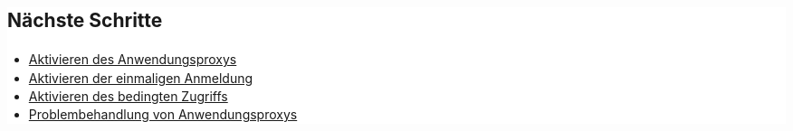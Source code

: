 ## <a name="next-steps"></a>Nächste Schritte

- [Aktivieren des Anwendungsproxys](application-proxy-add-on-premises-application.md)
- [Aktivieren der einmaligen Anmeldung](application-proxy-configure-single-sign-on-with-kcd.md)
- [Aktivieren des bedingten Zugriffs](application-proxy-integrate-with-sharepoint-server.md)
- [Problembehandlung von Anwendungsproxys](application-proxy-troubleshoot.md)
